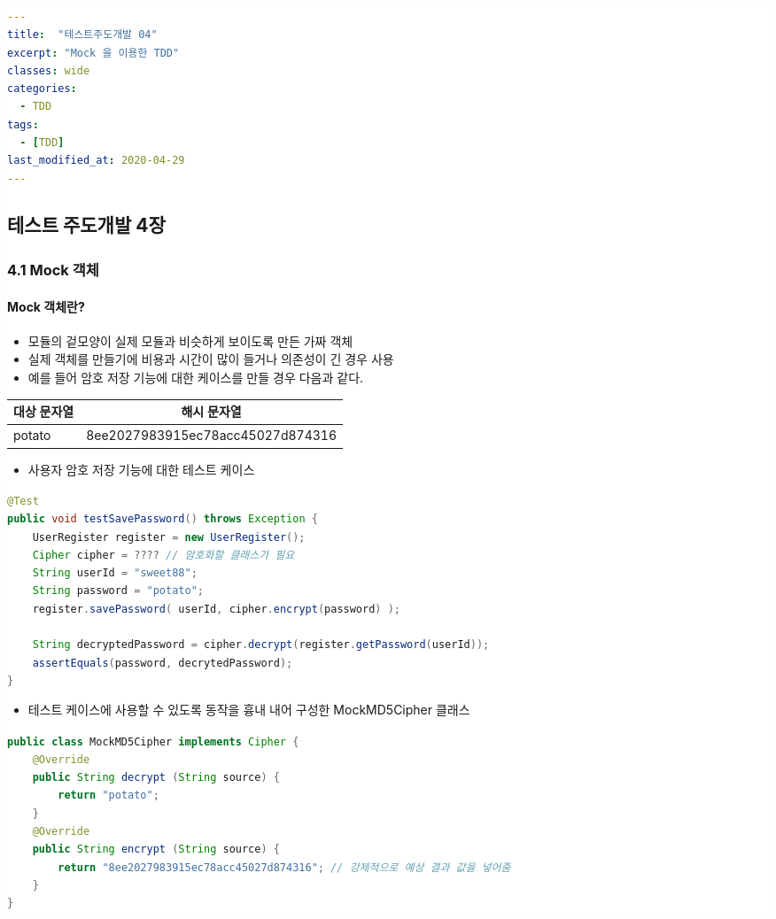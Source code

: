 ```yaml
---
title:  "테스트주도개발 04"
excerpt: "Mock 을 이용한 TDD"
classes: wide
categories:
  - TDD
tags:
  - [TDD]
last_modified_at: 2020-04-29
---
```




## 테스트 주도개발 4장



### 4.1 Mock 객체

#### Mock 객체란?

* 모듈의 겉모양이 실제 모듈과 비슷하게 보이도록 만든 가짜 객체
* 실제 객체를 만들기에 비용과 시간이 많이 들거나 의존성이 긴 경우 사용
* 예를 들어 암호 저장 기능에 대한 케이스를 만들 경우 다음과 같다.

| 대상 문자열 | 해시 문자열                      |
| ----------- | -------------------------------- |
| potato      | 8ee2027983915ec78acc45027d874316 |

* 사용자 암호 저장 기능에 대한 테스트 케이스

```java
@Test
public void testSavePassword() throws Exception {
    UserRegister register = new UserRegister();
    Cipher cipher = ???? // 암호화할 클래스가 필요
    String userId = "sweet88";
    String password = "potato";
    register.savePassword( userId, cipher.encrypt(password) );
    
    String decryptedPassword = cipher.decrypt(register.getPassword(userId));
    assertEquals(password, decrytedPassword);
}
```

* 테스트 케이스에 사용할 수 있도록 동작을 흉내 내어 구성한 MockMD5Cipher 클래스

```java
public class MockMD5Cipher implements Cipher {
    @Override
    public String decrypt (String source) {
    	return "potato";
    }
    @Override
    public String encrypt (String source) {
    	return "8ee2027983915ec78acc45027d874316"; // 강제적으로 예상 결과 값을 넣어줌
	}
}
```
